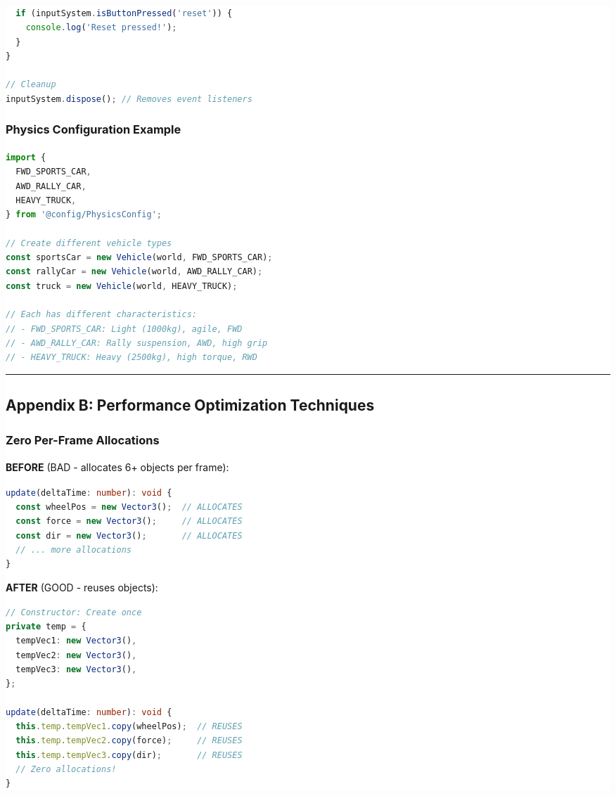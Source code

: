 ```typescript
  if (inputSystem.isButtonPressed('reset')) {
    console.log('Reset pressed!');
  }
}

// Cleanup
inputSystem.dispose(); // Removes event listeners
```

### Physics Configuration Example

```typescript
import {
  FWD_SPORTS_CAR,
  AWD_RALLY_CAR,
  HEAVY_TRUCK,
} from '@config/PhysicsConfig';

// Create different vehicle types
const sportsCar = new Vehicle(world, FWD_SPORTS_CAR);
const rallyCar = new Vehicle(world, AWD_RALLY_CAR);
const truck = new Vehicle(world, HEAVY_TRUCK);

// Each has different characteristics:
// - FWD_SPORTS_CAR: Light (1000kg), agile, FWD
// - AWD_RALLY_CAR: Rally suspension, AWD, high grip
// - HEAVY_TRUCK: Heavy (2500kg), high torque, RWD
```

---

## Appendix B: Performance Optimization Techniques

### Zero Per-Frame Allocations

**BEFORE** (BAD - allocates 6+ objects per frame):
```typescript
update(deltaTime: number): void {
  const wheelPos = new Vector3();  // ALLOCATES
  const force = new Vector3();     // ALLOCATES
  const dir = new Vector3();       // ALLOCATES
  // ... more allocations
}
```

**AFTER** (GOOD - reuses objects):
```typescript
// Constructor: Create once
private temp = {
  tempVec1: new Vector3(),
  tempVec2: new Vector3(),
  tempVec3: new Vector3(),
};

update(deltaTime: number): void {
  this.temp.tempVec1.copy(wheelPos);  // REUSES
  this.temp.tempVec2.copy(force);     // REUSES
  this.temp.tempVec3.copy(dir);       // REUSES
  // Zero allocations!
}
```
